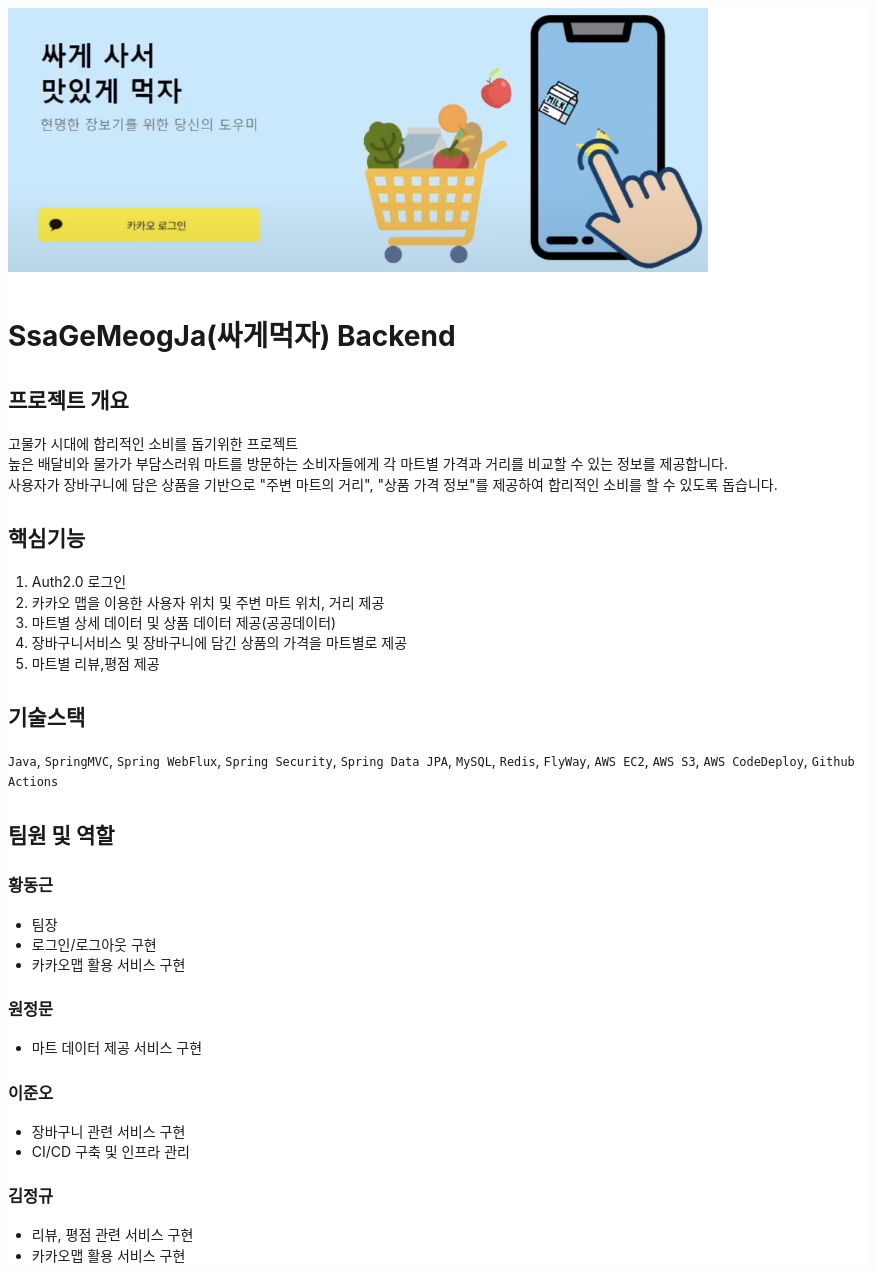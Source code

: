 <img src="./assets/sgmj_cover.jpg" width="700" alt="싸게먹자표지">

# SsaGeMeogJa(싸게먹자) Backend

## 프로젝트 개요
고물가 시대에 합리적인 소비를 돕기위한 프로젝트<br>
높은 배달비와 물가가 부담스러워 마트를 방문하는 소비자들에게 각 마트별 가격과 거리를 비교할 수 있는 정보를 제공합니다.<br>
사용자가 장바구니에 담은 상품을 기반으로 "주변 마트의 거리", "상품 가격 정보"를 제공하여 합리적인 소비를 할 수 있도록 돕습니다.

## 핵심기능
1. Auth2.0 로그인
2. 카카오 맵을 이용한 사용자 위치 및 주변 마트 위치, 거리 제공
3. 마트별 상세 데이터 및 상품 데이터 제공(공공데이터)
4. 장바구니서비스 및 장바구니에 담긴 상품의 가격을 마트별로 제공
5. 마트별 리뷰,평점 제공

## 기술스택
`Java`, `SpringMVC`, `Spring WebFlux`, `Spring Security`, `Spring Data JPA`, `MySQL`, `Redis`, `FlyWay`, `AWS EC2`, `AWS S3`, `AWS CodeDeploy`, `Github Actions`

## 팀원 및 역할
### 황동근
- 팀장
- 로그인/로그아웃 구현
- 카카오맵 활용 서비스 구현
### 원정문
- 마트 데이터 제공 서비스 구현
### 이준오
- 장바구니 관련 서비스 구현
- CI/CD 구축 및 인프라 관리
### 김정규
- 리뷰, 평점 관련 서비스 구현
- 카카오맵 활용 서비스 구현
